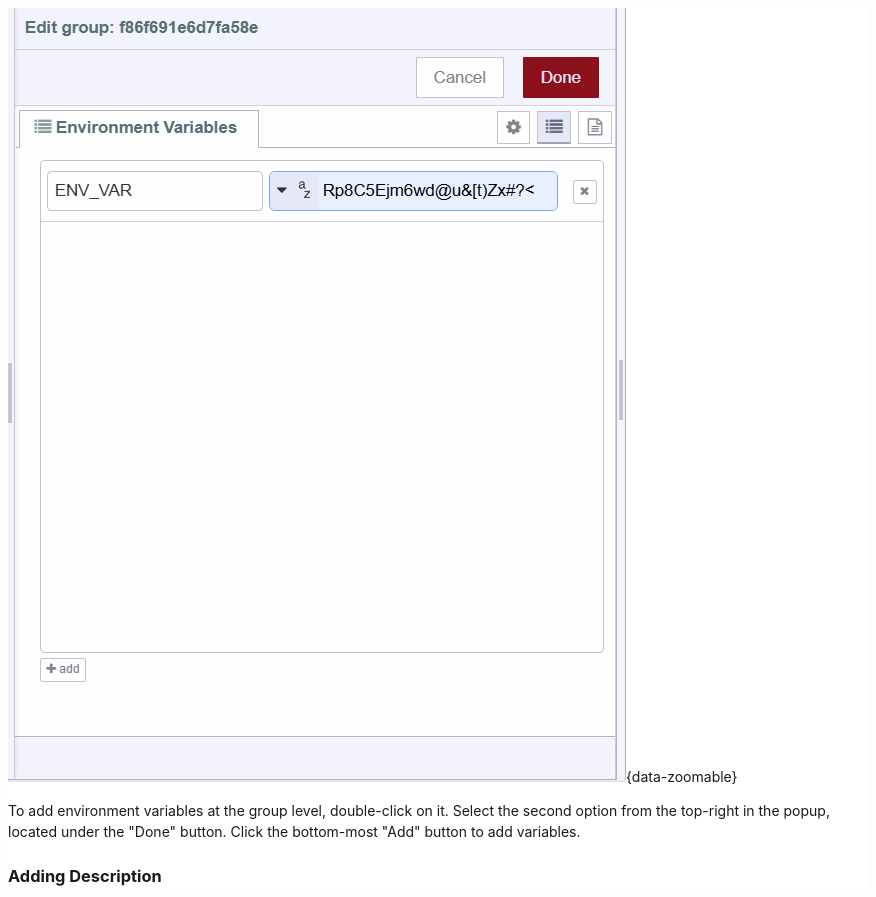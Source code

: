 ![Image showing Node-RED Palette Search bar](./images/group-level-env.png "Image showing Node-RED Palette Search bar"){data-zoomable}

To add environment variables at the group level, double-click on it. Select the second option from the top-right in the popup, located under the "Done" button. Click the bottom-most "Add" button to add variables.

### Adding Description

